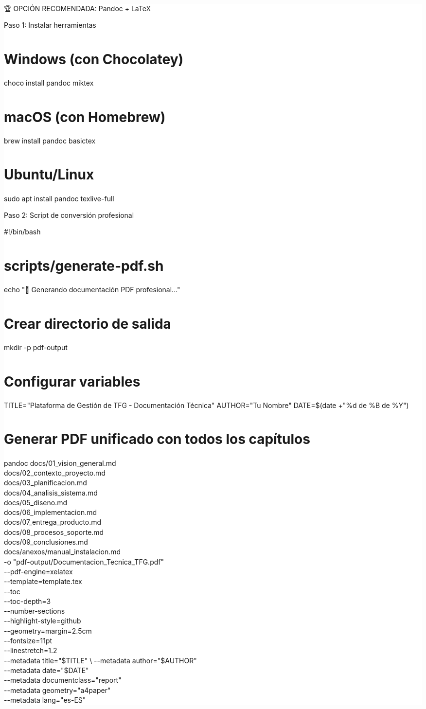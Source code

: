 🏆 OPCIÓN RECOMENDADA: Pandoc + LaTeX

  Paso 1: Instalar herramientas

  # Windows (con Chocolatey)
  choco install pandoc miktex

  # macOS (con Homebrew)
  brew install pandoc basictex

  # Ubuntu/Linux
  sudo apt install pandoc texlive-full

  Paso 2: Script de conversión profesional

  #!/bin/bash
  # scripts/generate-pdf.sh

  echo "📄 Generando documentación PDF profesional..."

  # Crear directorio de salida
  mkdir -p pdf-output

  # Configurar variables
  TITLE="Plataforma de Gestión de TFG - Documentación Técnica"
  AUTHOR="Tu Nombre"
  DATE=$(date +"%d de %B de %Y")

  # Generar PDF unificado con todos los capítulos
  pandoc docs/01_vision_general.md \
         docs/02_contexto_proyecto.md \
         docs/03_planificacion.md \
         docs/04_analisis_sistema.md \
         docs/05_diseno.md \
         docs/06_implementacion.md \
         docs/07_entrega_producto.md \
         docs/08_procesos_soporte.md \
         docs/09_conclusiones.md \
         docs/anexos/manual_instalacion.md \
         -o "pdf-output/Documentacion_Tecnica_TFG.pdf" \
         --pdf-engine=xelatex \
         --template=template.tex \
         --toc \
         --toc-depth=3 \
         --number-sections \
         --highlight-style=github \
         --geometry=margin=2.5cm \
         --fontsize=11pt \
         --linestretch=1.2 \
         --metadata title="$TITLE" \
         --metadata author="$AUTHOR" \
         --metadata date="$DATE" \
         --metadata documentclass="report" \
         --metadata geometry="a4paper" \
         --metadata lang="es-ES"
